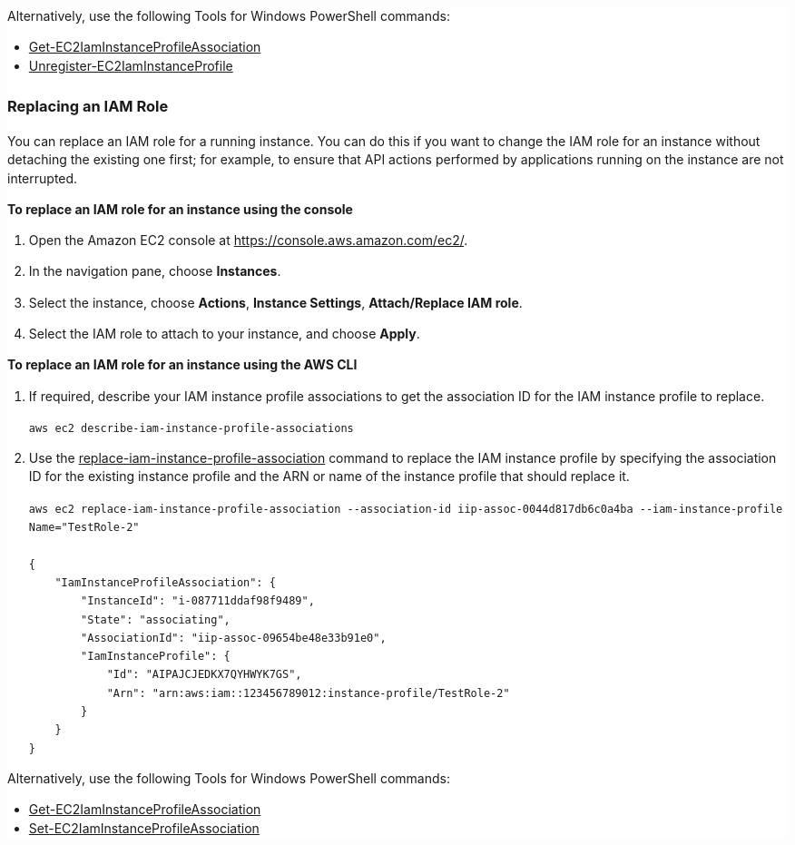 Alternatively, use the following Tools for Windows PowerShell commands:
+ [Get\-EC2IamInstanceProfileAssociation](http://docs.aws.amazon.com/powershell/latest/reference/items/Get-EC2IamInstanceProfileAssociation.html)
+ [Unregister\-EC2IamInstanceProfile](http://docs.aws.amazon.com/powershell/latest/reference/items/Unregister-EC2IamInstanceProfile.html)

### Replacing an IAM Role<a name="replace-iam-role"></a>

You can replace an IAM role for a running instance\. You can do this if you want to change the IAM role for an instance without detaching the existing one first; for example, to ensure that API actions performed by applications running on the instance are not interrupted\.<a name="replace-iam-role-console"></a>

**To replace an IAM role for an instance using the console**

1. Open the Amazon EC2 console at [https://console\.aws\.amazon\.com/ec2/](https://console.aws.amazon.com/ec2/)\.

1. In the navigation pane, choose **Instances**\.

1. Select the instance, choose **Actions**, **Instance Settings**, **Attach/Replace IAM role**\.

1. Select the IAM role to attach to your instance, and choose **Apply**\.<a name="replace-iam-role-cli"></a>

**To replace an IAM role for an instance using the AWS CLI**

1. If required, describe your IAM instance profile associations to get the association ID for the IAM instance profile to replace\.

   ```
   aws ec2 describe-iam-instance-profile-associations
   ```

1. Use the [replace\-iam\-instance\-profile\-association](http://docs.aws.amazon.com/cli/latest/reference/ec2/replace-iam-instance-profile-association.html) command to replace the IAM instance profile by specifying the association ID for the existing instance profile and the ARN or name of the instance profile that should replace it\.

   ```
   aws ec2 replace-iam-instance-profile-association --association-id iip-assoc-0044d817db6c0a4ba --iam-instance-profile Name="TestRole-2"
   
   {
       "IamInstanceProfileAssociation": {
           "InstanceId": "i-087711ddaf98f9489", 
           "State": "associating", 
           "AssociationId": "iip-assoc-09654be48e33b91e0", 
           "IamInstanceProfile": {
               "Id": "AIPAJCJEDKX7QYHWYK7GS", 
               "Arn": "arn:aws:iam::123456789012:instance-profile/TestRole-2"
           }
       }
   }
   ```

Alternatively, use the following Tools for Windows PowerShell commands:
+ [Get\-EC2IamInstanceProfileAssociation](http://docs.aws.amazon.com/powershell/latest/reference/items/Get-EC2IamInstanceProfileAssociation.html)
+ [Set\-EC2IamInstanceProfileAssociation](http://docs.aws.amazon.com/powershell/latest/reference/items/Set-EC2IamInstanceProfileAssociation.html)